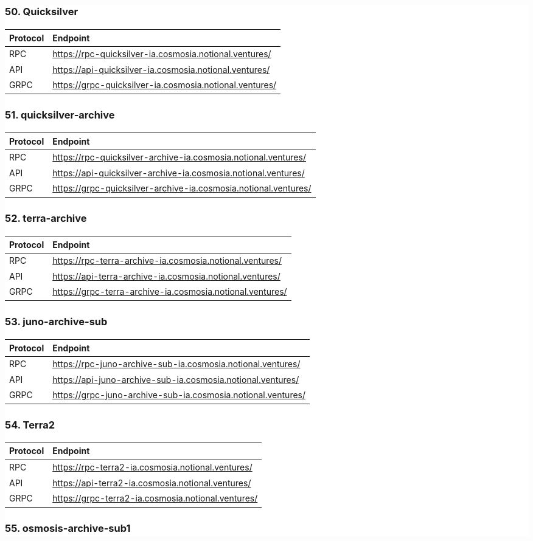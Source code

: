 ### 50. Quicksilver

| Protocol | Endpoint                                                |
|----------|:--------------------------------------------------------|
| RPC      | https://rpc-quicksilver-ia.cosmosia.notional.ventures/  |
| API      | https://api-quicksilver-ia.cosmosia.notional.ventures/  |
| GRPC     | https://grpc-quicksilver-ia.cosmosia.notional.ventures/ |

### 51. quicksilver-archive

| Protocol | Endpoint                                                |
|----------|:--------------------------------------------------------|
| RPC      | https://rpc-quicksilver-archive-ia.cosmosia.notional.ventures/  |
| API      | https://api-quicksilver-archive-ia.cosmosia.notional.ventures/  |
| GRPC     | https://grpc-quicksilver-archive-ia.cosmosia.notional.ventures/ |

### 52. terra-archive

| Protocol | Endpoint                                                |
|----------|:--------------------------------------------------------|
| RPC      | https://rpc-terra-archive-ia.cosmosia.notional.ventures/  |
| API      | https://api-terra-archive-ia.cosmosia.notional.ventures/  |
| GRPC     | https://grpc-terra-archive-ia.cosmosia.notional.ventures/ |

### 53. juno-archive-sub

| Protocol | Endpoint                                                |
|----------|:--------------------------------------------------------|
| RPC      | https://rpc-juno-archive-sub-ia.cosmosia.notional.ventures/  |
| API      | https://api-juno-archive-sub-ia.cosmosia.notional.ventures/  |
| GRPC     | https://grpc-juno-archive-sub-ia.cosmosia.notional.ventures/ |

### 54. Terra2

| Protocol | Endpoint                                            |
|----------|:----------------------------------------------------|
| RPC      | https://rpc-terra2-ia.cosmosia.notional.ventures/   |
| API      | https://api-terra2-ia.cosmosia.notional.ventures/   |
| GRPC     | https://grpc-terra2-ia.cosmosia.notional.ventures/  |

### 55. osmosis-archive-sub1
